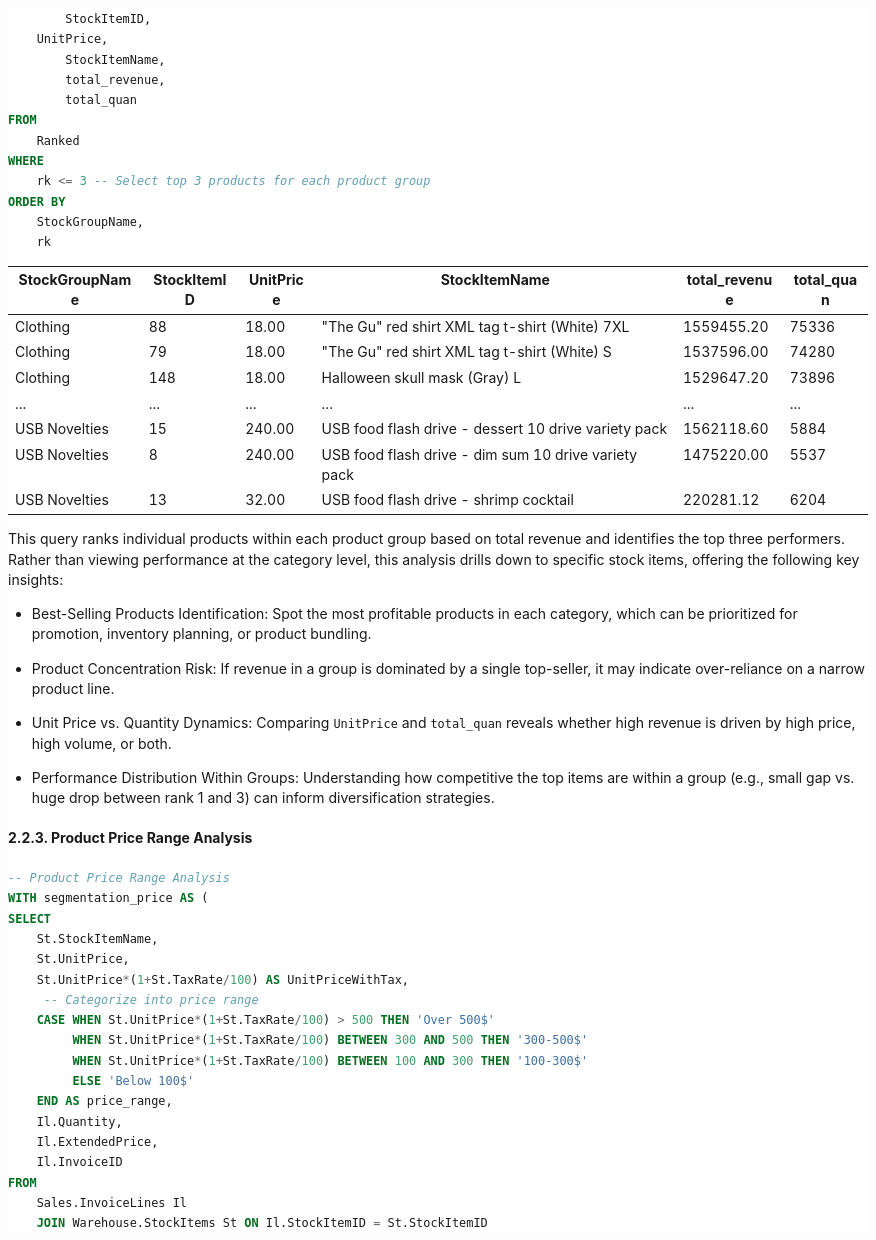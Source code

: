 ```sql
    	StockItemID,
	UnitPrice, 
    	StockItemName,
    	total_revenue,
    	total_quan
FROM 
	Ranked
WHERE 
	rk <= 3 -- Select top 3 products for each product group
ORDER BY 
	StockGroupName, 
	rk
```

| StockGroupName   | StockItemID | UnitPrice | StockItemName                                                       | total_revenue  | total_quan  |
|------------------|-------------|-----------|---------------------------------------------------------------------|----------------|-------------|
| Clothing         | 88          | 18.00     | "The Gu" red shirt XML tag t-shirt (White) 7XL                      | 1559455.20     | 75336       |
| Clothing         | 79          | 18.00     | "The Gu" red shirt XML tag t-shirt (White) S                        | 1537596.00     | 74280       |
| Clothing         | 148         | 18.00     | Halloween skull mask (Gray) L                                       | 1529647.20     | 73896       |
| ...              | ...         | ...       | ...                                                                 | ...            | ...         |
| USB Novelties    | 15          | 240.00    | USB food flash drive - dessert 10 drive variety pack                | 1562118.60     | 5884        |
| USB Novelties    | 8           | 240.00    | USB food flash drive - dim sum 10 drive variety pack                | 1475220.00     | 5537        |
| USB Novelties    | 13          | 32.00     | USB food flash drive - shrimp cocktail                              | 220281.12      | 6204        |


This query ranks individual products within each product group based on total revenue and identifies the top three performers. Rather than viewing performance at the category level, this analysis drills down to specific stock items, offering the following key insights:

- Best-Selling Products Identification: Spot the most profitable products in each category, which can be prioritized for promotion, inventory planning, or product bundling.

- Product Concentration Risk: If revenue in a group is dominated by a single top-seller, it may indicate over-reliance on a narrow product line.

- Unit Price vs. Quantity Dynamics: Comparing `UnitPrice` and `total_quan` reveals whether high revenue is driven by high price, high volume, or both.

- Performance Distribution Within Groups: Understanding how competitive the top items are within a group (e.g., small gap vs. huge drop between rank 1 and 3) can inform diversification strategies.

#### 2.2.3. Product Price Range Analysis

```sql
-- Product Price Range Analysis
WITH segmentation_price AS (
SELECT
	St.StockItemName, 
	St.UnitPrice, 
	St.UnitPrice*(1+St.TaxRate/100) AS UnitPriceWithTax,
	 -- Categorize into price range
	CASE WHEN St.UnitPrice*(1+St.TaxRate/100) > 500 THEN 'Over 500$'
		 WHEN St.UnitPrice*(1+St.TaxRate/100) BETWEEN 300 AND 500 THEN '300-500$'
		 WHEN St.UnitPrice*(1+St.TaxRate/100) BETWEEN 100 AND 300 THEN '100-300$'
		 ELSE 'Below 100$'
	END AS price_range, 
	Il.Quantity, 
	Il.ExtendedPrice, 
	Il.InvoiceID
FROM 
	Sales.InvoiceLines Il 
	JOIN Warehouse.StockItems St ON Il.StockItemID = St.StockItemID
```
